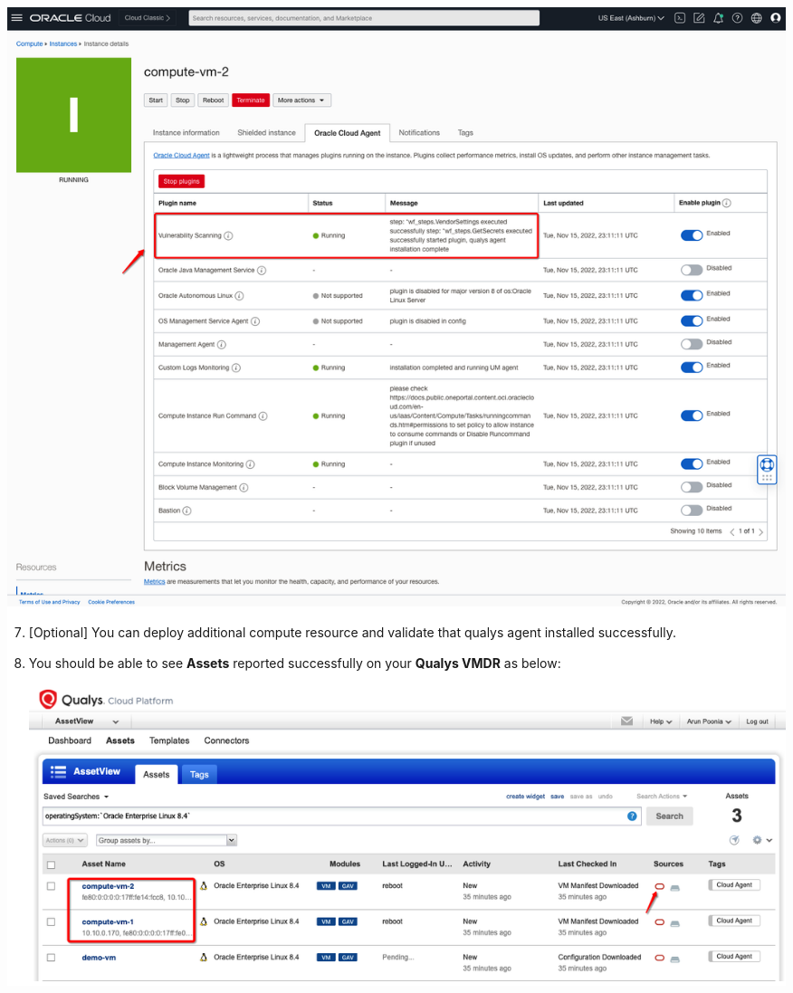    ![Verify Compute Instance1 Qualys Agent Installation](../common/images/verify-scanned-targets-compute-instance-2.png " ")

7. [Optional] You can deploy additional compute resource and validate that qualys agent installed successfully.

8. You should be able to see **Assets** reported successfully on your **Qualys VMDR** as below: 

   ![Create License Secret in Demo Vault](../common/images/qualys-vmdr-assets.png " ")
